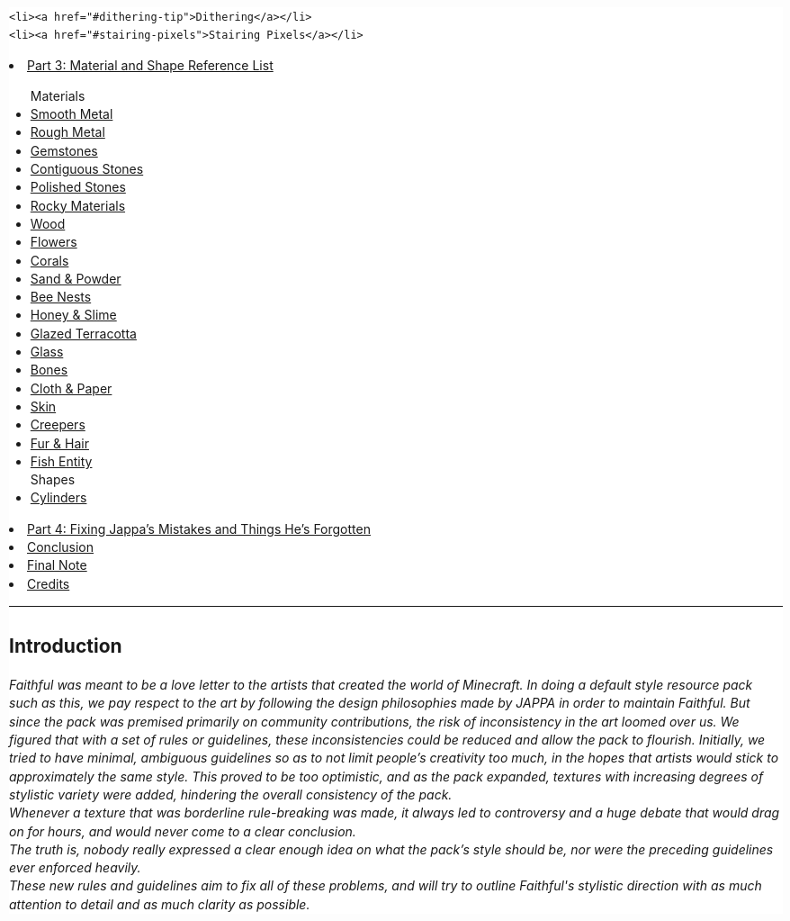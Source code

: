     <li><a href="#dithering-tip">Dithering</a></li>
    <li><a href="#stairing-pixels">Stairing Pixels</a></li>
  </ol>
  <li><a href="#part-3-material-and-shape-reference-list">Part 3: Material and Shape Reference List</a></li>
  <ul>
    Materials
    <li><a href="#smooth-metal">Smooth Metal</a></li>
    <li><a href="#rought-metal">Rough Metal</a></li>
    <li><a href="#gems">Gemstones</a></li>
    <li><a href="#contiguous-stones">Contiguous Stones</a></li>
    <li><a href="#polished-stones">Polished Stones</a></li>
    <li><a href="#rocky-materials">Rocky Materials</a></li>
    <li><a href="#wood">Wood</a></li>
    <li><a href="#flowers">Flowers</a></li>
    <li><a href="#corals">Corals</a></li>
    <li><a href="#sands">Sand & Powder</a></li>
    <li><a href="#bee-nests">Bee Nests</a></li>
    <li><a href="#honey">Honey & Slime</a></li>
    <li><a href="#terracotta">Glazed Terracotta</a></li>
    <li><a href="#glass">Glass</a></li>
    <li><a href="#bones">Bones</a></li>
    <li><a href="#cloth-paper">Cloth & Paper</a></li>
    <li><a href="#skin">Skin</a></li>
    <li><a href="#creepers">Creepers</a></li>
    <li><a href="#fur-hair">Fur & Hair</a></li>
    <li><a href="#fish">Fish Entity</a></li>
    Shapes
    <li><a href="#cylinders">Cylinders</a></li>

  </ul>
  <li><a href="#part-4-fixing-jappas-mistakes-and-things-hes-forgotten">Part 4: Fixing Jappa’s Mistakes and Things He’s Forgotten</a></li>
  <li><a href="#conclusion">Conclusion</a></li>
  <li><a href="#final-note">Final Note</a></li>
  <li><a href="#credits">Credits</a></li>
</ul>
</div>

___

## Introduction

<p>
  <i>Faithful was meant to be a love letter to the artists that created the world of Minecraft. In doing a default style resource pack such as this, we pay respect to the art by following the design philosophies made by JAPPA in order to maintain Faithful.
  But since the pack was premised primarily on community contributions, the risk of inconsistency in the art loomed over us. We figured that with a set of rules or guidelines, these inconsistencies could be reduced and allow the pack to flourish.
  Initially, we tried to have minimal, ambiguous guidelines so as to not limit people’s creativity too much, in the hopes that artists would stick to approximately the same style. This proved to be too optimistic, and as the pack expanded, textures with increasing degrees of stylistic variety were added, hindering the overall consistency of the pack.
  <br>Whenever a texture that was borderline rule-breaking was made, it always led to controversy and a huge debate that would drag on for hours, and would never come to a clear conclusion.
  <br>The truth is, nobody really expressed a clear enough idea on what the pack’s style should be, nor were the preceding guidelines ever enforced heavily.
  <br>These new rules and guidelines aim to fix all of these problems, and will try to outline Faithful's stylistic direction with as much attention to detail and as much clarity as possible.</i>
</p>

